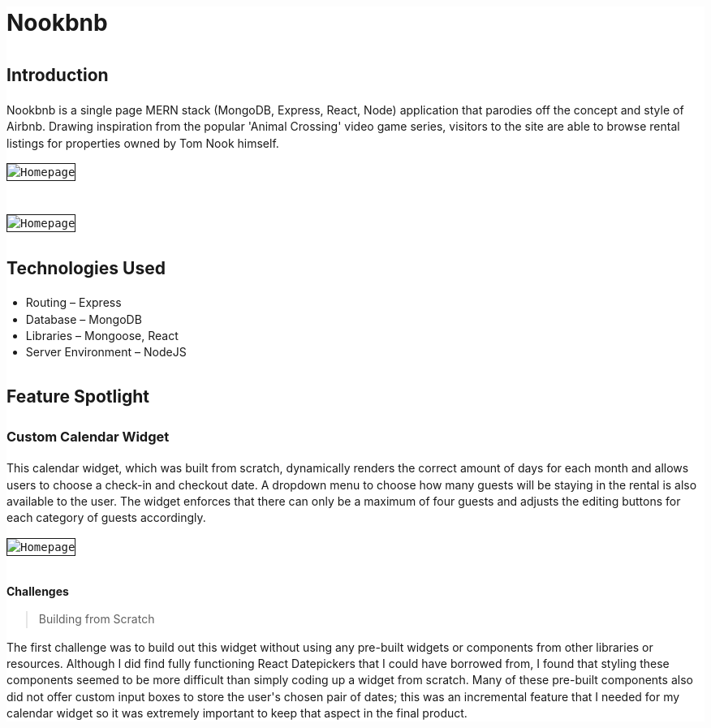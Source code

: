 # Nookbnb

## Introduction
Nookbnb is a single page MERN stack (MongoDB, Express, React, Node) application that parodies off the concept and style of Airbnb. Drawing inspiration from the popular 'Animal Crossing' video game series, visitors to the site are able to browse rental listings for properties owned by Tom Nook himself. 

<kbd>
<img src="https://github.com/karleee/nookbnb/blob/master/README_images/nookbnb_main1.png" alt="Homepage" width="900px"     border="1">
</kbd>

<br>
<br>
<br>

<kbd>
<img src="https://github.com/karleee/nookbnb/blob/master/README_images/nookbnb_main2.png" alt="Homepage" width="900px" border="1">
</kbd>

## Technologies Used
* Routing – Express
* Database – MongoDB
* Libraries – Mongoose, React
* Server Environment – NodeJS


## Feature Spotlight
### Custom Calendar Widget

This calendar widget, which was built from scratch, dynamically renders the correct amount of days for each month and allows users to choose a check-in and checkout date. A dropdown menu to choose how many guests will be staying in the rental is also available to the user. The widget enforces that there can only be a maximum of four guests and adjusts the editing buttons for each category of guests accordingly.

<kbd>
<img src="https://github.com/karleee/nookbnb/blob/master/README_images/calendar_widget_main.png" alt="Homepage" width="900px" border="1">
</kbd>

<br>
<br>

**Challenges**
> Building from Scratch

The first challenge was to build out this widget without using any pre-built widgets or components from other libraries or resources. Although I did find fully functioning React Datepickers that I could have borrowed from, I found that styling these components seemed to be more difficult than simply coding up a widget from scratch. Many of these pre-built components also did not offer custom input boxes to store the user's chosen pair of dates; this was an incremental feature that I needed for my calendar widget so it was extremely important to keep that aspect in the final product.
